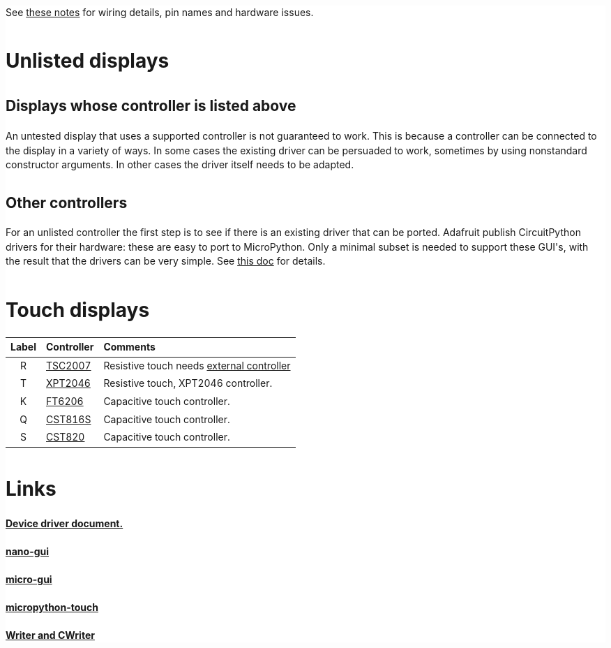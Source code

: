 See [these notes](./ADAFRUIT.md) for wiring details, pin names and hardware
issues.

# Unlisted displays

## Displays whose controller is listed above

An untested display that uses a supported controller is not guaranteed to work.
This is because a controller can be connected to the display in a variety of
ways. In some cases the existing driver can be persuaded to work, sometimes by
using nonstandard constructor arguments. In other cases the driver itself needs
to be adapted.

## Other controllers

For an unlisted controller the first step is to see if there is an existing
driver that can be ported. Adafruit publish CircuitPython drivers for their
hardware: these are easy to port to MicroPython. Only a minimal subset is
needed to support these GUI's, with the result that the drivers can be very
simple. See [this doc](./DRIVERS.md#7-writing-device-drivers) for details.

# Touch displays

| Label | Controller    | Comments                                        |
|:-----:|:--------------|:------------------------------------------------|
| R     | [TSC2007][1t] | Resistive touch needs [external controller][1q] |
| T     | [XPT2046][2t] | Resistive touch, XPT2046 controller.            |
| K     | [FT6206][3t]  | Capacitive touch controller.                    |
| Q     | [CST816S][4t] | Capacitive touch controller.                    |
| S     | [CST820][5t]  | Capacitive touch controller.                    |

# Links

#### [Device driver document.](./DRIVERS.md)

#### [nano-gui](https://github.com/peterhinch/micropython-nano-gui)

#### [micro-gui](https://github.com/peterhinch/micropython-micro-gui)

#### [micropython-touch](https://github.com/peterhinch/micropython-touch)

#### [Writer and CWriter](https://github.com/peterhinch/micropython-font-to-py/blob/master/writer/WRITER.md)


[1d]: https://github.com/peterhinch/micropython-nano-gui/blob/master/DRIVERS.md#22-drivers-for-ssd1331
[2d]: https://github.com/peterhinch/micropython-nano-gui/blob/master/DRIVERS.md#21-drivers-for-ssd1351
[3d]: https://github.com/micropython/micropython-lib/blob/master/micropython/drivers/display/ssd1306/ssd1306.py
[4d]: https://github.com/peterhinch/micropython-nano-gui/blob/master/DRIVERS.md#31-drivers-for-st7735r
[5d]: https://github.com/peterhinch/micropython-nano-gui/blob/master/DRIVERS.md#33-drivers-for-st7789
[6d]: https://github.com/peterhinch/micropython-nano-gui/blob/master/DRIVERS.md#32-drivers-for-ili9341
[7d]: https://github.com/peterhinch/micropython-nano-gui/blob/master/DRIVERS.md#51-adafruit-monochrome-eink-displays
[8d]: https://github.com/peterhinch/micropython-nano-gui/blob/master/DRIVERS.md#52-waveshare-eink-display-hat
[9d]: https://github.com/peterhinch/micropython-nano-gui/blob/master/DRIVERS.md#4-drivers-for-sharp-displays
[10d]: https://github.com/peterhinch/micropython-nano-gui/blob/master/DRIVERS.md#53-waveshare-400x300-pi-pico-display
[11d]: https://github.com/peterhinch/micropython-nano-gui/blob/master/DRIVERS.md#23-drivers-for-ssd1327
[12d]: https://github.com/peterhinch/micropython-nano-gui/blob/master/DRIVERS.md#34-driver-for-ili9486
[13d]: https://github.com/peterhinch/micropython-nano-gui/blob/master/drivers/sh1106/sh1106.py
[14d]: https://github.com/peterhinch/micropython-nano-gui/blob/master/drivers/ssd1306/ssd1306.py
[15d]: https://github.com/peterhinch/micropython-nano-gui/blob/master/DRIVERS.md#54-weact-studio-ssd1680-eink-displays
[16d]: https://github.com/peterhinch/micropython-nano-gui/blob/master/drivers/st7567s/st7567s.py
[17d]: https://github.com/peterhinch/micropython-nano-gui/blob/master/drivers/gc9a01/gc9a01.py
[18d]: https://github.com/peterhinch/micropython-nano-gui/blob/master/DRIVERS.md#55-waveshare-pico-2.13-eink-display
[1m]: https://www.adafruit.com/product/684
[2m]: https://www.adafruit.com/product/1673
[3m]: https://www.adafruit.com/product/1431
[4m]: https://www.adafruit.com/product/938
[5m]: https://www.adafruit.com/product/2088
[6m]: https://www.adafruit.com/product/358
[7m]: https://www.adafruit.com/product/4313
[8m]: https://www.adafruit.com/product/3787
[9m]: http://www.lilygo.cn/prod_view.aspx?TypeId=50033&Id=1126&FId=t3%3a50033%3a3&msclkid=b46a3d0ecf7d11ec88e6ae013d02d194
[10m]: https://www.waveshare.com/Pico-ResTouch-LCD-2.8.htm
[11m]: https://www.waveshare.com/pico-lcd-1.14.htm
[12m]: https://www.adafruit.com/product/1743
[13m]: https://www.adafruit.com/product/4262
[14m]: https://www.waveshare.com/wiki/2.7inch_e-Paper_HAT
[15m]: https://www.adafruit.com/product/4777
[16m]: https://www.adafruit.com/product/4694
[17m]: https://www.adafruit.com/product/3502
[18m]: https://www.waveshare.com/wiki/Pico-LCD-2
[19m]: https://www.waveshare.com/pico-epaper-4.2.htm
[20m]: https://www.waveshare.com/product/ai/displays/oled/1.5inch-oled-module.htm?___SID=U
[21m]: https://www.seeedstudio.com/Grove-OLED-Display-1-12.html?queryID=080778ddd8f54df96ca0e016af616327&objectID=1763&indexName=bazaar_retailer_products
[22m]: https://www.waveshare.com/product/3.5inch-rpi-lcd-a.htm
[23m]: https://shop.pimoroni.com/products/pico-display-pack?variant=32368664215635
[24m]: https://www.adafruit.com/product/2050
[25m]: https://www.waveshare.com/wiki/Pico-ResTouch-LCD-3.5
[26m]: https://aliexpress.com/item/1005004644515880.html
[27m]: https://www.buydisplay.com/1-4-inch-graphic-128x64-lcd-module-serial-spi-st7567s-black-on-white
[28m]: https://www.adafruit.com/product/1947
[29m]: https://www.waveshare.com/wiki/1.28inch_Touch_LCD
[30m]: https://www.waveshare.com/wiki/RP2040-Touch-LCD-1.28
[31m]: https://wiki.dfrobot.com/SKU_DFR0995_1.47inches_IPS_LCD_Display_Module
[32m]: https://www.waveshare.com/pico-lcd-1.3.htm
[33m]: https://www.adafruit.com/product/5394
[34m]: https://www.amazon.co.uk/DIYmalls-ESP32-2432S024C-Capacitive-ESP-WROOM-32-Development/dp/B0CLGD2DG6
[35m]: https://www.waveshare.com/pico-epaper-2.13.htm
[36m]: https://www.waveshare.com/Pico-ePaper-2.9.htm
[1t]: https://github.com/peterhinch/micropython-touch/blob/master/TOUCHPAD.md#tsc2007
[2t]: https://github.com/peterhinch/micropython-touch/blob/master/TOUCHPAD.md#xpt2046
[3t]: https://github.com/peterhinch/micropython-touch/blob/master/TOUCHPAD.md#ft6206-capacitive-controller
[4t]: https://github.com/peterhinch/micropython-touch/blob/master/TOUCHPAD.md#cst816s-capacitive-controller
[5t]: https://github.com/peterhinch/micropython-touch/blob/master/TOUCHPAD.md#cst820-capacitive-controller
[1q]: https://www.adafruit.com/product/5423
[1z]: https://github.com/peterhinch/micropython-micro-gui/blob/main/README.md#10-epaper-displays